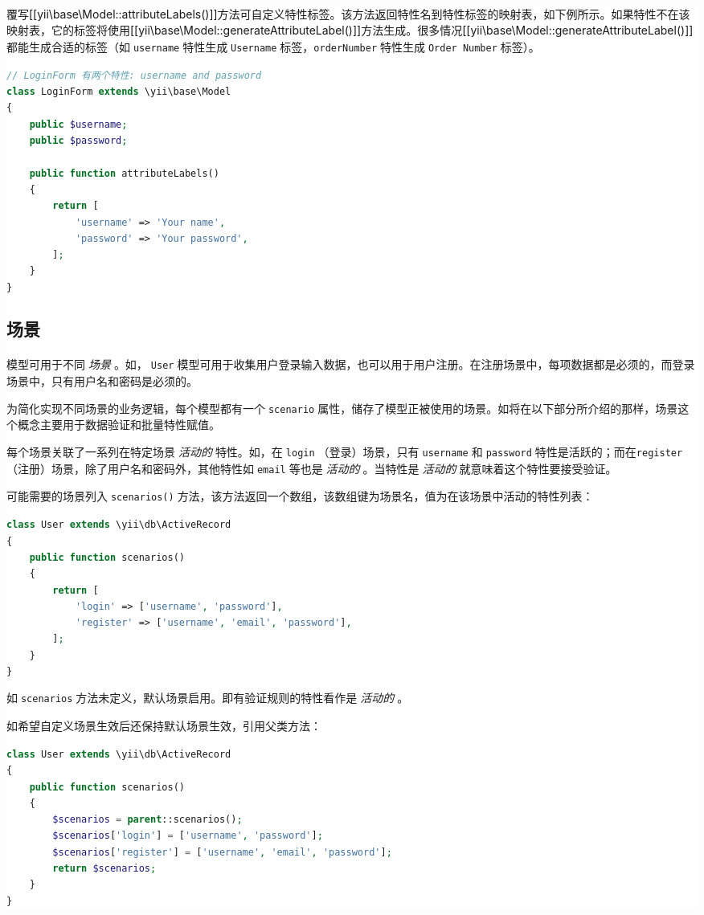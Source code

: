 覆写[[yii\base\Model::attributeLabels()]]方法可自定义特性标签。该方法返回特性名到特性标签的映射表，如下例所示。如果特性不在该映射表，它的标签将使用[[yii\base\Model::generateAttributeLabel()]]方法生成。很多情况[[yii\base\Model::generateAttributeLabel()]]都能生成合适的标签（如 `username` 特性生成 `Username` 标签，`orderNumber` 特性生成 `Order Number` 标签）。

```php
// LoginForm 有两个特性: username and password
class LoginForm extends \yii\base\Model
{
    public $username;
    public $password;

    public function attributeLabels()
    {
        return [
            'username' => 'Your name',
            'password' => 'Your password',
        ];
    }
}
```

场景
---------

模型可用于不同 *场景* 。如， `User` 模型可用于收集用户登录输入数据，也可以用于用户注册。在注册场景中，每项数据都是必须的，而登录场景中，只有用户名和密码是必须的。

为简化实现不同场景的业务逻辑，每个模型都有一个 `scenario` 属性，储存了模型正被使用的场景。如将在以下部分所介绍的那样，场景这个概念主要用于数据验证和批量特性赋值。

每个场景关联了一系列在特定场景 *活动的* 特性。如，在 `login` （登录）场景，只有 `username` 和 `password` 特性是活跃的；而在`register` （注册）场景，除了用户名和密码外，其他特性如 `email` 等也是 *活动的* 。当特性是 *活动的* 就意味着这个特性要接受验证。

可能需要的场景列入 `scenarios()` 方法，该方法返回一个数组，该数组键为场景名，值为在该场景中活动的特性列表：

```php
class User extends \yii\db\ActiveRecord
{
    public function scenarios()
    {
        return [
            'login' => ['username', 'password'],
            'register' => ['username', 'email', 'password'],
        ];
    }
}
```

如 `scenarios` 方法未定义，默认场景启用。即有验证规则的特性看作是 *活动的* 。

如希望自定义场景生效后还保持默认场景生效，引用父类方法：

```php
class User extends \yii\db\ActiveRecord
{
    public function scenarios()
    {
        $scenarios = parent::scenarios();
        $scenarios['login'] = ['username', 'password'];
        $scenarios['register'] = ['username', 'email', 'password'];
        return $scenarios;
    }
}
```
